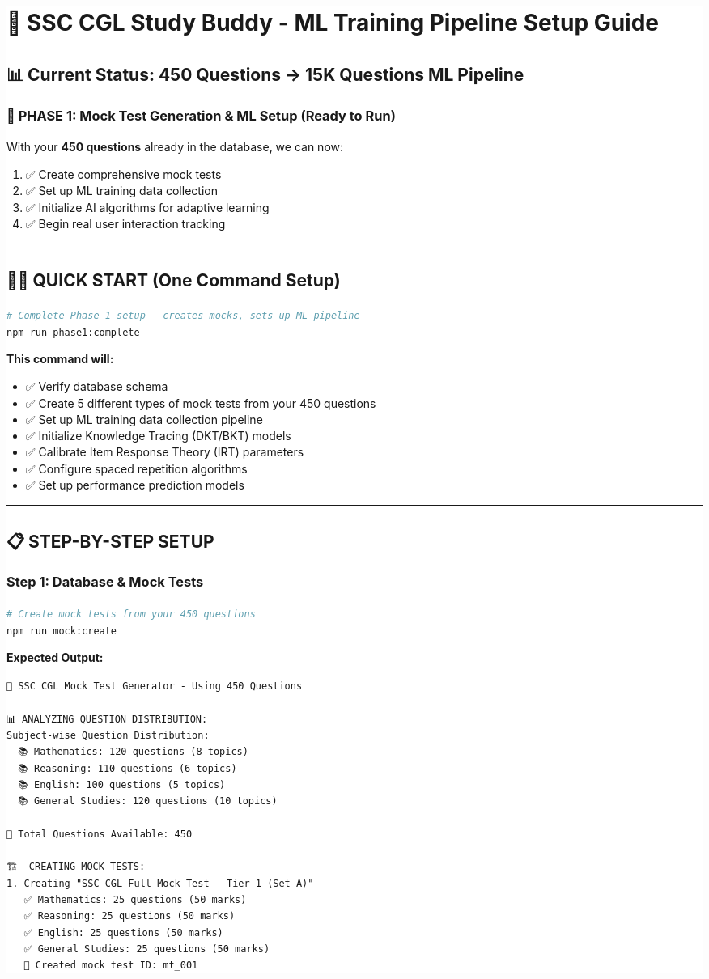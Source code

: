 # 🚀 SSC CGL Study Buddy - ML Training Pipeline Setup Guide

## 📊 Current Status: 450 Questions → 15K Questions ML Pipeline

### 🎯 **PHASE 1: Mock Test Generation & ML Setup (Ready to Run)**

With your **450 questions** already in the database, we can now:
1. ✅ Create comprehensive mock tests
2. ✅ Set up ML training data collection
3. ✅ Initialize AI algorithms for adaptive learning
4. ✅ Begin real user interaction tracking

---

## 🏃‍♂️ **QUICK START (One Command Setup)**

```bash
# Complete Phase 1 setup - creates mocks, sets up ML pipeline
npm run phase1:complete
```

**This command will:**
- ✅ Verify database schema
- ✅ Create 5 different types of mock tests from your 450 questions
- ✅ Set up ML training data collection pipeline
- ✅ Initialize Knowledge Tracing (DKT/BKT) models
- ✅ Calibrate Item Response Theory (IRT) parameters
- ✅ Configure spaced repetition algorithms
- ✅ Set up performance prediction models

---

## 📋 **STEP-BY-STEP SETUP**

### **Step 1: Database & Mock Tests**
```bash
# Create mock tests from your 450 questions
npm run mock:create
```

**Expected Output:**
```
🎯 SSC CGL Mock Test Generator - Using 450 Questions

📊 ANALYZING QUESTION DISTRIBUTION:
Subject-wise Question Distribution:
  📚 Mathematics: 120 questions (8 topics)
  📚 Reasoning: 110 questions (6 topics)
  📚 English: 100 questions (5 topics)
  📚 General Studies: 120 questions (10 topics)

🎯 Total Questions Available: 450

🏗️  CREATING MOCK TESTS:
1. Creating "SSC CGL Full Mock Test - Tier 1 (Set A)"
   ✅ Mathematics: 25 questions (50 marks)
   ✅ Reasoning: 25 questions (50 marks)
   ✅ English: 25 questions (50 marks)
   ✅ General Studies: 25 questions (50 marks)
   🎯 Created mock test ID: mt_001

```